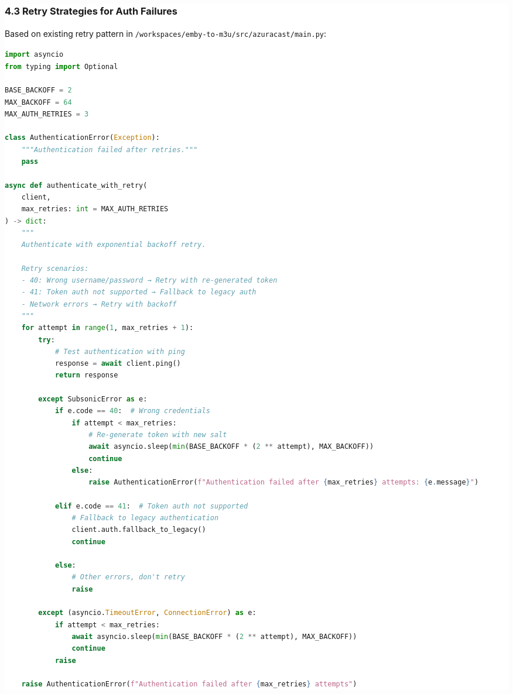 ### 4.3 Retry Strategies for Auth Failures

Based on existing retry pattern in `/workspaces/emby-to-m3u/src/azuracast/main.py`:

```python
import asyncio
from typing import Optional

BASE_BACKOFF = 2
MAX_BACKOFF = 64
MAX_AUTH_RETRIES = 3

class AuthenticationError(Exception):
    """Authentication failed after retries."""
    pass

async def authenticate_with_retry(
    client,
    max_retries: int = MAX_AUTH_RETRIES
) -> dict:
    """
    Authenticate with exponential backoff retry.

    Retry scenarios:
    - 40: Wrong username/password → Retry with re-generated token
    - 41: Token auth not supported → Fallback to legacy auth
    - Network errors → Retry with backoff
    """
    for attempt in range(1, max_retries + 1):
        try:
            # Test authentication with ping
            response = await client.ping()
            return response

        except SubsonicError as e:
            if e.code == 40:  # Wrong credentials
                if attempt < max_retries:
                    # Re-generate token with new salt
                    await asyncio.sleep(min(BASE_BACKOFF * (2 ** attempt), MAX_BACKOFF))
                    continue
                else:
                    raise AuthenticationError(f"Authentication failed after {max_retries} attempts: {e.message}")

            elif e.code == 41:  # Token auth not supported
                # Fallback to legacy authentication
                client.auth.fallback_to_legacy()
                continue

            else:
                # Other errors, don't retry
                raise

        except (asyncio.TimeoutError, ConnectionError) as e:
            if attempt < max_retries:
                await asyncio.sleep(min(BASE_BACKOFF * (2 ** attempt), MAX_BACKOFF))
                continue
            raise

    raise AuthenticationError(f"Authentication failed after {max_retries} attempts")
```
